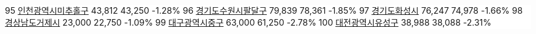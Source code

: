   <tr class="item">
    <td>95</td>
    <td><a href="/apt/인천광역시미추홀구">인천광역시미추홀구</a></td>
    <td>43,812</td>
    <td>43,250</td>
    <td>-1.28%</td>
  </tr>

  <tr class="item">
    <td>96</td>
    <td><a href="/apt/경기도수원시팔달구">경기도수원시팔달구</a></td>
    <td>79,839</td>
    <td>78,361</td>
    <td>-1.85%</td>
  </tr>

  <tr class="item">
    <td>97</td>
    <td><a href="/apt/경기도화성시">경기도화성시</a></td>
    <td>76,247</td>
    <td>74,978</td>
    <td>-1.66%</td>
  </tr>

  <tr class="item">
    <td>98</td>
    <td><a href="/apt/경상남도거제시">경상남도거제시</a></td>
    <td>23,000</td>
    <td>22,750</td>
    <td>-1.09%</td>
  </tr>

  <tr class="item">
    <td>99</td>
    <td><a href="/apt/대구광역시중구">대구광역시중구</a></td>
    <td>63,000</td>
    <td>61,250</td>
    <td>-2.78%</td>
  </tr>

  <tr class="item">
    <td>100</td>
    <td><a href="/apt/대전광역시유성구">대전광역시유성구</a></td>
    <td>38,988</td>
    <td>38,088</td>
    <td>-2.31%</td>
  </tr>

  <tr>
    <td colspan="5">
      <script async src="https://pagead2.googlesyndication.com/pagead/js/adsbygoogle.js?client=ca-pub-3485438051770037"
          crossorigin="anonymous"></script>
      <ins class="adsbygoogle"
          style="display:block; text-align:center;"
          data-ad-layout="in-article"
          data-ad-format="fluid"
          data-ad-client="ca-pub-3485438051770037"
          data-ad-slot="2046582130"></ins>
      <script>
          (adsbygoogle = window.adsbygoogle || []).push({});
      </script>
    </td>
  </tr>            
            